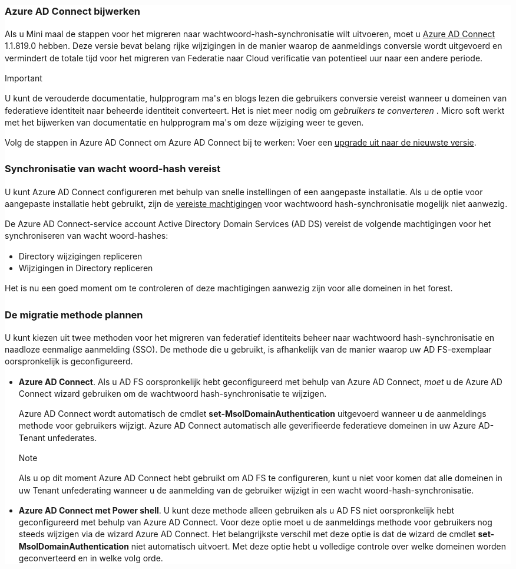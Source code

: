 ### <a name="update-azure-ad-connect"></a>Azure AD Connect bijwerken

Als u Mini maal de stappen voor het migreren naar wachtwoord-hash-synchronisatie wilt uitvoeren, moet u [Azure AD Connect](https://www.microsoft.com/download/details.aspx?id=47594) 1.1.819.0 hebben. Deze versie bevat belang rijke wijzigingen in de manier waarop de aanmeldings conversie wordt uitgevoerd en vermindert de totale tijd voor het migreren van Federatie naar Cloud verificatie van potentieel uur naar een andere periode.


> [!IMPORTANT]
> U kunt de verouderde documentatie, hulpprogram ma's en blogs lezen die gebruikers conversie vereist wanneer u domeinen van federatieve identiteit naar beheerde identiteit converteert. Het is niet meer nodig om *gebruikers te converteren* . Micro soft werkt met het bijwerken van documentatie en hulpprogram ma's om deze wijziging weer te geven.

Volg de stappen in Azure AD Connect om Azure AD Connect bij te werken: Voer een [upgrade uit naar de nieuwste versie](./how-to-upgrade-previous-version.md).

### <a name="password-hash-synchronization-required-permissions"></a>Synchronisatie van wacht woord-hash vereist

U kunt Azure AD Connect configureren met behulp van snelle instellingen of een aangepaste installatie. Als u de optie voor aangepaste installatie hebt gebruikt, zijn de [vereiste machtigingen](./reference-connect-accounts-permissions.md) voor wachtwoord hash-synchronisatie mogelijk niet aanwezig.

De Azure AD Connect-service account Active Directory Domain Services (AD DS) vereist de volgende machtigingen voor het synchroniseren van wacht woord-hashes:

* Directory wijzigingen repliceren
* Wijzigingen in Directory repliceren

Het is nu een goed moment om te controleren of deze machtigingen aanwezig zijn voor alle domeinen in het forest.

### <a name="plan-the-migration-method"></a>De migratie methode plannen

U kunt kiezen uit twee methoden voor het migreren van federatief identiteits beheer naar wachtwoord hash-synchronisatie en naadloze eenmalige aanmelding (SSO). De methode die u gebruikt, is afhankelijk van de manier waarop uw AD FS-exemplaar oorspronkelijk is geconfigureerd.

* **Azure AD Connect**. Als u AD FS oorspronkelijk hebt geconfigureerd met behulp van Azure AD Connect, *moet* u de Azure AD Connect wizard gebruiken om de wachtwoord hash-synchronisatie te wijzigen.

   Azure AD Connect wordt automatisch de cmdlet **set-MsolDomainAuthentication** uitgevoerd wanneer u de aanmeldings methode voor gebruikers wijzigt. Azure AD Connect automatisch alle geverifieerde federatieve domeinen in uw Azure AD-Tenant unfederates.

   > [!NOTE]
   > Als u op dit moment Azure AD Connect hebt gebruikt om AD FS te configureren, kunt u niet voor komen dat alle domeinen in uw Tenant unfederating wanneer u de aanmelding van de gebruiker wijzigt in een wacht woord-hash-synchronisatie. ‎
* **Azure AD Connect met Power shell**. U kunt deze methode alleen gebruiken als u AD FS niet oorspronkelijk hebt geconfigureerd met behulp van Azure AD Connect. Voor deze optie moet u de aanmeldings methode voor gebruikers nog steeds wijzigen via de wizard Azure AD Connect. Het belangrijkste verschil met deze optie is dat de wizard de cmdlet **set-MsolDomainAuthentication** niet automatisch uitvoert. Met deze optie hebt u volledige controle over welke domeinen worden geconverteerd en in welke volg orde.
